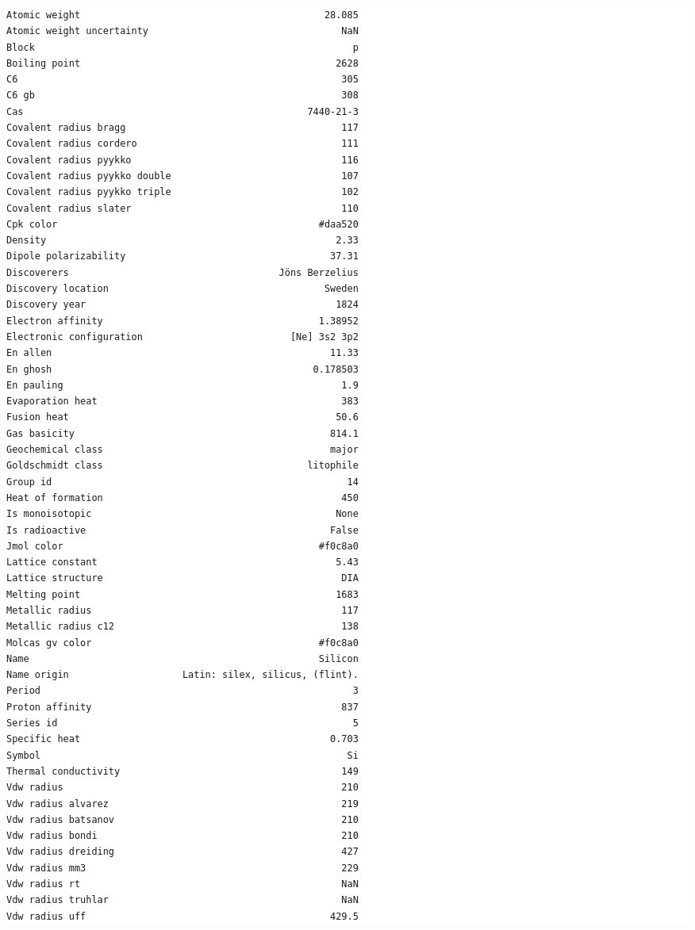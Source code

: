 ``` {.sourceCode .bash}
Atomic weight                                           28.085
Atomic weight uncertainty                                  NaN
Block                                                        p
Boiling point                                             2628
C6                                                         305
C6 gb                                                      308
Cas                                                  7440-21-3
Covalent radius bragg                                      117
Covalent radius cordero                                    111
Covalent radius pyykko                                     116
Covalent radius pyykko double                              107
Covalent radius pyykko triple                              102
Covalent radius slater                                     110
Cpk color                                              #daa520
Density                                                   2.33
Dipole polarizability                                    37.31
Discoverers                                     Jöns Berzelius
Discovery location                                      Sweden
Discovery year                                            1824
Electron affinity                                      1.38952
Electronic configuration                          [Ne] 3s2 3p2
En allen                                                 11.33
En ghosh                                              0.178503
En pauling                                                 1.9
Evaporation heat                                           383
Fusion heat                                               50.6
Gas basicity                                             814.1
Geochemical class                                        major
Goldschmidt class                                    litophile
Group id                                                    14
Heat of formation                                          450
Is monoisotopic                                           None
Is radioactive                                           False
Jmol color                                             #f0c8a0
Lattice constant                                          5.43
Lattice structure                                          DIA
Melting point                                             1683
Metallic radius                                            117
Metallic radius c12                                        138
Molcas gv color                                        #f0c8a0
Name                                                   Silicon
Name origin                    Latin: silex, silicus, (flint).
Period                                                       3
Proton affinity                                            837
Series id                                                    5
Specific heat                                            0.703
Symbol                                                      Si
Thermal conductivity                                       149
Vdw radius                                                 210
Vdw radius alvarez                                         219
Vdw radius batsanov                                        210
Vdw radius bondi                                           210
Vdw radius dreiding                                        427
Vdw radius mm3                                             229
Vdw radius rt                                              NaN
Vdw radius truhlar                                         NaN
Vdw radius uff                                           429.5
```
